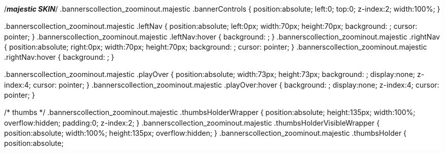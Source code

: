/***majestic SKIN***/
.bannerscollection_zoominout.majestic .bannerControls {
	position:absolute;
	left:0;
	top:0;
	z-index:2;
	width:100%;
}

.bannerscollection_zoominout.majestic .leftNav {
	position:absolute;
	left:0px;
	width:70px;
	height:70px;
	background: ;
	cursor: pointer;
}
.bannerscollection_zoominout.majestic .leftNav:hover {
	background: ;
}
.bannerscollection_zoominout.majestic .rightNav {
	position:absolute;
	right:0px;
	width:70px;
	height:70px;
	background: ;
	cursor: pointer;
}
.bannerscollection_zoominout.majestic .rightNav:hover {
	background: ;
}

.bannerscollection_zoominout.majestic .playOver {
	position:absolute;
	width:73px;
	height:73px;
	background: ;
	display:none;
	z-index:4;
	cursor: pointer;
}
.bannerscollection_zoominout.majestic .playOver:hover {
	background: ;
	display:none;
	z-index:4;
	cursor: pointer;
}

/* thumbs */
.bannerscollection_zoominout.majestic .thumbsHolderWrapper {
	position:absolute;
	height:135px;
	width:100%;
	overflow:hidden;
	padding:0;
	z-index:2;
}
.bannerscollection_zoominout.majestic .thumbsHolderVisibleWrapper {
	position:absolute;
	width:100%;
	height:135px;
	overflow:hidden;
}
.bannerscollection_zoominout.majestic .thumbsHolder {
	position:absolute;	